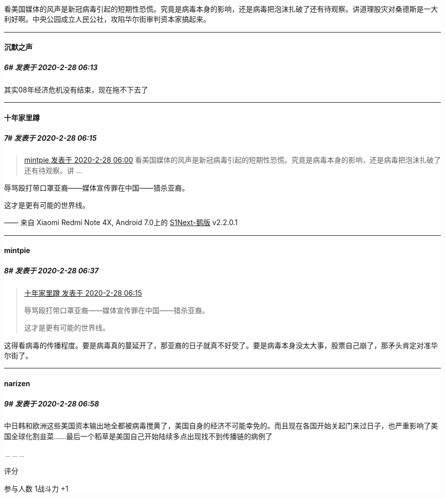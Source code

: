 
看美国媒体的风声是新冠病毒引起的短期性恐慌。究竟是病毒本身的影响，还是病毒把泡沫扎破了还有待观察。讲道理股灾对桑德斯是一大利好啊。中央公园成立人民公社，攻陷华尔街审判资本家搞起来。


*****

####  沉默之声  
##### 6#       发表于 2020-2-28 06:13


其实08年经济危机没有结束，现在拖不下去了


*****

####  十年家里蹲  
##### 7#       发表于 2020-2-28 06:15


<blockquote><a href="httphttps://bbs.saraba1st.com/2b/forum.php?mod=redirect&amp;goto=findpost&amp;pid=46552284&amp;ptid=1916155" target="_blank">mintpie 发表于 2020-2-28 06:00</a>
看美国媒体的风声是新冠病毒引起的短期性恐慌。究竟是病毒本身的影响，还是病毒把泡沫扎破了还有待观察。讲 ...</blockquote>
辱骂殴打带口罩亚裔——媒体宣传罪在中国——猎杀亚裔。

这才是更有可能的世界线。

—— 来自 Xiaomi Redmi Note 4X, Android 7.0上的 [S1Next-鹅版](https://github.com/ykrank/S1-Next/releases) v2.2.0.1


*****

####  mintpie  
##### 8#       发表于 2020-2-28 06:37


<blockquote><a href="httphttps://bbs.saraba1st.com/2b/forum.php?mod=redirect&amp;goto=findpost&amp;pid=46552313&amp;ptid=1916155" target="_blank">十年家里蹲 发表于 2020-2-28 06:15</a>

辱骂殴打带口罩亚裔——媒体宣传罪在中国——猎杀亚裔。


这才是更有可能的世界线。</blockquote>
这得看病毒的传播程度。要是病毒真的蔓延开了，那亚裔的日子就真不好受了。要是病毒本身没太大事，股票自己崩了，那矛头肯定对准华尔街了。


*****

####  narizen  
##### 9#       发表于 2020-2-28 06:58


中日韩和欧洲这些美国资本输出地全都被病毒搅黄了，美国自身的经济不可能幸免的。而且现在各国开始关起门来过日子，也严重影响了美国全球化割韭菜……最后一个稻草是美国自己开始陆续多点出现找不到传播链的病例了


﹍﹍﹍

评分


 参与人数 1战斗力 +1
